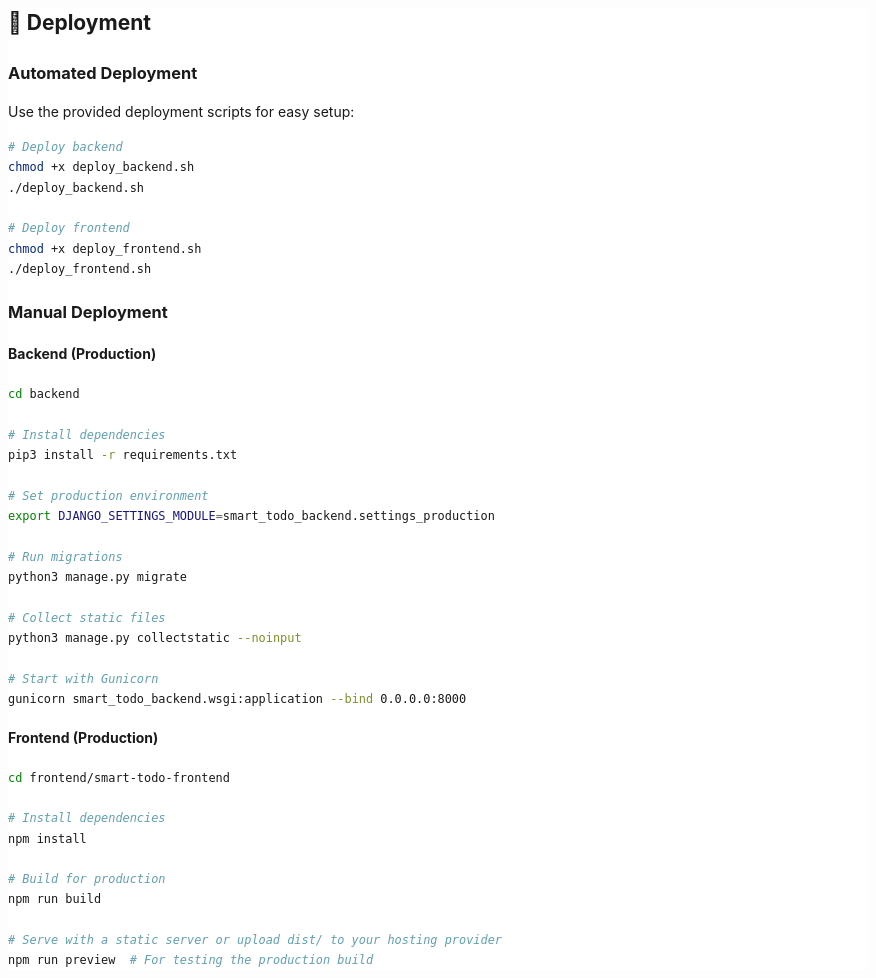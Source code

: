 ## 🚀 Deployment

### Automated Deployment

Use the provided deployment scripts for easy setup:

```bash
# Deploy backend
chmod +x deploy_backend.sh
./deploy_backend.sh

# Deploy frontend
chmod +x deploy_frontend.sh
./deploy_frontend.sh
```

### Manual Deployment

#### Backend (Production)

```bash
cd backend

# Install dependencies
pip3 install -r requirements.txt

# Set production environment
export DJANGO_SETTINGS_MODULE=smart_todo_backend.settings_production

# Run migrations
python3 manage.py migrate

# Collect static files
python3 manage.py collectstatic --noinput

# Start with Gunicorn
gunicorn smart_todo_backend.wsgi:application --bind 0.0.0.0:8000
```

#### Frontend (Production)

```bash
cd frontend/smart-todo-frontend

# Install dependencies
npm install

# Build for production
npm run build

# Serve with a static server or upload dist/ to your hosting provider
npm run preview  # For testing the production build
```

